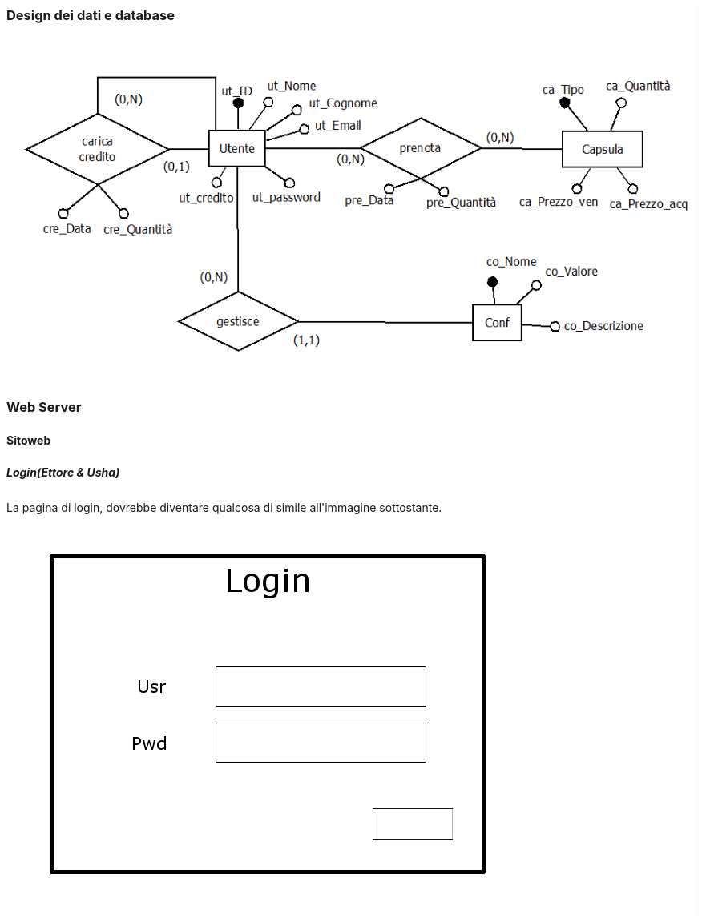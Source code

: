 ### Design dei dati e database



![ER](img/ER.PNG)

### Web Server

#### Sitoweb

##### Login(Ettore & Usha)

La pagina di login, dovrebbe diventare qualcosa di simile
all'immagine sottostante.

![Login](img/login.png)
